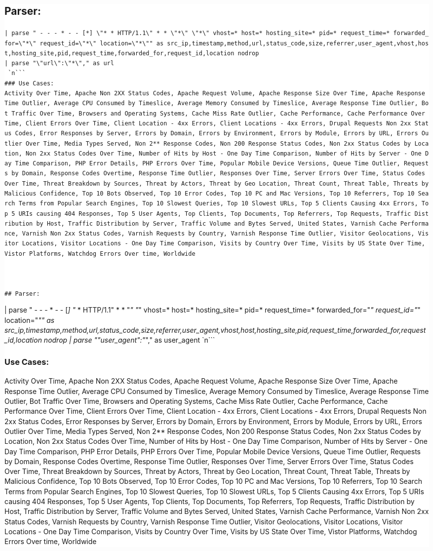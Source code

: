 

## Parser:
```
| parse " - - - * - - [*] \"* * HTTP/1.1\" * * \"*\" \"*\" vhost=* host=* hosting_site=* pid=* request_time=* forwarded_for=\"*\" request_id=\"*\" location=\"*\"" as src_ip,timestamp,method,url,status_code,size,referrer,user_agent,vhost,host,hosting_site,pid,request_time,forwarded_for,request_id,location nodrop
| parse "\"url\":\"*\"," as url
 `n```
### Use Cases:
Activity Over Time, Apache Non 2XX Status Codes, Apache Request Volume, Apache Response Size Over Time, Apache Response Time Outlier, Average CPU Consumed by Timeslice, Average Memory Consumed by Timeslice, Average Response Time Outlier, Bot Traffic Over Time, Browsers and Operating Systems, Cache Miss Rate Outlier, Cache Performance, Cache Performance Over Time, Client Errors Over Time, Client Location - 4xx Errors, Client Locations - 4xx Errors, Drupal Requests Non 2xx Status Codes, Error Responses by Server, Errors by Domain, Errors by Environment, Errors by Module, Errors by URL, Errors Outlier Over Time, Media Types Served, Non 2** Response Codes, Non 200 Response Status Codes, Non 2xx Status Codes by Location, Non 2xx Status Codes Over Time, Number of Hits by Host - One Day Time Comparison, Number of Hits by Server - One Day Time Comparison, PHP Error Details, PHP Errors Over Time, Popular Mobile Device Versions, Queue Time Outlier, Requests by Domain, Response Codes Overtime, Response Time Outlier, Responses Over Time, Server Errors Over Time, Status Codes Over Time, Threat Breakdown by Sources, Threat by Actors, Threat by Geo Location, Threat Count, Threat Table, Threats by Malicious Confidence, Top 10 Bots Observed, Top 10 Error Codes, Top 10 PC and Mac Versions, Top 10 Referrers, Top 10 Search Terms from Popular Search Engines, Top 10 Slowest Queries, Top 10 Slowest URLs, Top 5 Clients Causing 4xx Errors, Top 5 URIs causing 404 Responses, Top 5 User Agents, Top Clients, Top Documents, Top Referrers, Top Requests, Traffic Distribution by Host, Traffic Distribution by Server, Traffic Volume and Bytes Served, United States, Varnish Cache Performance, Varnish Non 2xx Status Codes, Varnish Requests by Country, Varnish Response Time Outlier, Visitor Geolocations, Visitor Locations, Visitor Locations - One Day Time Comparison, Visits by Country Over Time, Visits by US State Over Time, Vistor Platforms, Watchdog Errors Over time, Worldwide



## Parser:
```
| parse " - - - * - - [*] \"* * HTTP/1.1\" * * \"*\" \"*\" vhost=* host=* hosting_site=* pid=* request_time=* forwarded_for=\"*\" request_id=\"*\" location=\"*\"" as src_ip,timestamp,method,url,status_code,size,referrer,user_agent,vhost,host,hosting_site,pid,request_time,forwarded_for,request_id,location nodrop
| parse "\"user_agent\":\"*\"," as user_agent
 `n```
### Use Cases:
Activity Over Time, Apache Non 2XX Status Codes, Apache Request Volume, Apache Response Size Over Time, Apache Response Time Outlier, Average CPU Consumed by Timeslice, Average Memory Consumed by Timeslice, Average Response Time Outlier, Bot Traffic Over Time, Browsers and Operating Systems, Cache Miss Rate Outlier, Cache Performance, Cache Performance Over Time, Client Errors Over Time, Client Location - 4xx Errors, Client Locations - 4xx Errors, Drupal Requests Non 2xx Status Codes, Error Responses by Server, Errors by Domain, Errors by Environment, Errors by Module, Errors by URL, Errors Outlier Over Time, Media Types Served, Non 2** Response Codes, Non 200 Response Status Codes, Non 2xx Status Codes by Location, Non 2xx Status Codes Over Time, Number of Hits by Host - One Day Time Comparison, Number of Hits by Server - One Day Time Comparison, PHP Error Details, PHP Errors Over Time, Popular Mobile Device Versions, Queue Time Outlier, Requests by Domain, Response Codes Overtime, Response Time Outlier, Responses Over Time, Server Errors Over Time, Status Codes Over Time, Threat Breakdown by Sources, Threat by Actors, Threat by Geo Location, Threat Count, Threat Table, Threats by Malicious Confidence, Top 10 Bots Observed, Top 10 Error Codes, Top 10 PC and Mac Versions, Top 10 Referrers, Top 10 Search Terms from Popular Search Engines, Top 10 Slowest Queries, Top 10 Slowest URLs, Top 5 Clients Causing 4xx Errors, Top 5 URIs causing 404 Responses, Top 5 User Agents, Top Clients, Top Documents, Top Referrers, Top Requests, Traffic Distribution by Host, Traffic Distribution by Server, Traffic Volume and Bytes Served, United States, Varnish Cache Performance, Varnish Non 2xx Status Codes, Varnish Requests by Country, Varnish Response Time Outlier, Visitor Geolocations, Visitor Locations, Visitor Locations - One Day Time Comparison, Visits by Country Over Time, Visits by US State Over Time, Vistor Platforms, Watchdog Errors Over time, Worldwide
